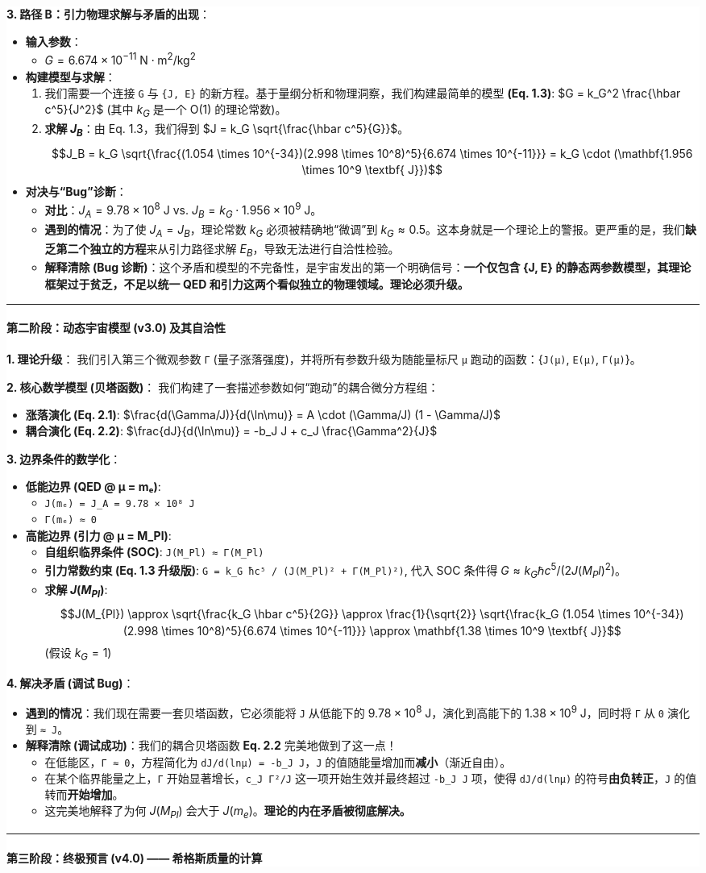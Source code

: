 **3. 路径 B：引力物理求解与矛盾的出现**：
* **输入参数**：
    * $G = 6.674 \times 10^{-11} \text{ N} \cdot \text{m}^2/\text{kg}^2$
* **构建模型与求解**：
    1.  我们需要一个连接 `G` 与 `{J, E}` 的新方程。基于量纲分析和物理洞察，我们构建最简单的模型 **(Eq. 1.3)**: $G = k_G^2 \frac{\hbar c^5}{J^2}$ (其中 $k_G$ 是一个 O(1) 的理论常数)。
    2.  **求解 $J_B$**：由 Eq. 1.3，我们得到 $J = k_G \sqrt{\frac{\hbar c^5}{G}}$。
        $$J_B = k_G \sqrt{\frac{(1.054 \times 10^{-34})(2.998 \times 10^8)^5}{6.674 \times 10^{-11}}} = k_G \cdot (\mathbf{1.956 \times 10^9 \textbf{ J}})$$
* **对决与“Bug”诊断**：
    * **对比**：$J_A = 9.78 \times 10^8$ J vs. $J_B = k_G \cdot 1.956 \times 10^9$ J。
    * **遇到的情况**：为了使 $J_A = J_B$，理论常数 $k_G$ 必须被精确地“微调”到 $k_G \approx 0.5$。这本身就是一个理论上的警报。更严重的是，我们**缺乏第二个独立的方程**来从引力路径求解 $E_B$，导致无法进行自洽性检验。
    * **解释清除 (Bug 诊断)**：这个矛盾和模型的不完备性，是宇宙发出的第一个明确信号：**一个仅包含 {J, E} 的静态两参数模型，其理论框架过于贫乏，不足以统一 QED 和引力这两个看似独立的物理领域。理论必须升级。**

---

#### **第二阶段：动态宇宙模型 (v3.0) 及其自洽性**

**1. 理论升级**：
我们引入第三个微观参数 `Γ` (量子涨落强度)，并将所有参数升级为随能量标尺 `µ` 跑动的函数：{`J(µ)`, `E(µ)`, `Γ(µ)`}。

**2. 核心数学模型 (贝塔函数)**：
我们构建了一套描述参数如何“跑动”的耦合微分方程组：
* **涨落演化 (Eq. 2.1)**: $\frac{d(\Gamma/J)}{d(\ln\mu)} = A \cdot (\Gamma/J) (1 - \Gamma/J)$
* **耦合演化 (Eq. 2.2)**: $\frac{dJ}{d(\ln\mu)} = -b_J J + c_J \frac{\Gamma^2}{J}$

**3. 边界条件的数学化**：
* **低能边界 (QED @ µ = mₑ)**:
    * `J(mₑ) = J_A = 9.78 × 10⁸ J`
    * `Γ(mₑ) ≈ 0`
* **高能边界 (引力 @ µ = M_Pl)**:
    * **自组织临界条件 (SOC)**: `J(M_Pl) ≈ Γ(M_Pl)`
    * **引力常数约束 (Eq. 1.3 升级版)**: `G = k_G ħc⁵ / (J(M_Pl)² + Γ(M_Pl)²)`, 代入 SOC 条件得 $G \approx k_G \hbar c^5 / (2J(M_Pl)^2)$。
    * **求解 $J(M_{Pl})$**:
        $$J(M_{Pl}) \approx \sqrt{\frac{k_G \hbar c^5}{2G}} \approx \frac{1}{\sqrt{2}} \sqrt{\frac{k_G (1.054 \times 10^{-34})(2.998 \times 10^8)^5}{6.674 \times 10^{-11}}} \approx \mathbf{1.38 \times 10^9 \textbf{ J}}$$ (假设 $k_G=1$)

**4. 解决矛盾 (调试 Bug)**：
* **遇到的情况**：我们现在需要一套贝塔函数，它必须能将 `J` 从低能下的 $9.78 \times 10^8$ J，演化到高能下的 $1.38 \times 10^9$ J，同时将 `Γ` 从 `0` 演化到 `≈ J`。
* **解释清除 (调试成功)**：我们的耦合贝塔函数 **Eq. 2.2** 完美地做到了这一点！
    * 在低能区，`Γ ≈ 0`，方程简化为 `dJ/d(lnµ) = -b_J J`，`J` 的值随能量增加而**减小**（渐近自由）。
    * 在某个临界能量之上，`Γ` 开始显著增长，`c_J Γ²/J` 这一项开始生效并最终超过 `-b_J J` 项，使得 `dJ/d(lnµ)` 的符号**由负转正**，`J` 的值转而**开始增加**。
    * 这完美地解释了为何 $J(M_{Pl})$ 会大于 $J(m_e)$。**理论的内在矛盾被彻底解决。**

---

#### **第三阶段：终极预言 (v4.0) —— 希格斯质量的计算**

